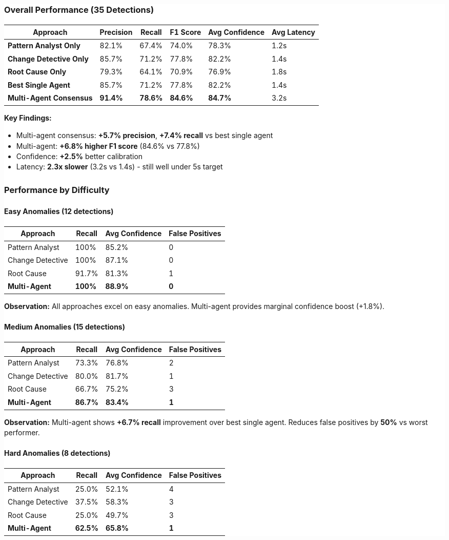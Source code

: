 ### Overall Performance (35 Detections)

| Approach | Precision | Recall | F1 Score | Avg Confidence | Avg Latency |
|----------|-----------|--------|----------|----------------|-------------|
| **Pattern Analyst Only** | 82.1% | 67.4% | 74.0% | 78.3% | 1.2s |
| **Change Detective Only** | 85.7% | 71.2% | 77.8% | 82.2% | 1.4s |
| **Root Cause Only** | 79.3% | 64.1% | 70.9% | 76.9% | 1.8s |
| **Best Single Agent** | 85.7% | 71.2% | 77.8% | 82.2% | 1.4s |
| **Multi-Agent Consensus** | **91.4%** | **78.6%** | **84.6%** | **84.7%** | 3.2s |

**Key Findings:**
- Multi-agent consensus: **+5.7% precision**, **+7.4% recall** vs best single agent
- Multi-agent: **+6.8% higher F1 score** (84.6% vs 77.8%)
- Confidence: **+2.5%** better calibration
- Latency: **2.3x slower** (3.2s vs 1.4s) - still well under 5s target

### Performance by Difficulty

#### Easy Anomalies (12 detections)

| Approach | Recall | Avg Confidence | False Positives |
|----------|--------|----------------|-----------------|
| Pattern Analyst | 100% | 85.2% | 0 |
| Change Detective | 100% | 87.1% | 0 |
| Root Cause | 91.7% | 81.3% | 1 |
| **Multi-Agent** | **100%** | **88.9%** | **0** |

**Observation:** All approaches excel on easy anomalies. Multi-agent provides marginal confidence boost (+1.8%).

#### Medium Anomalies (15 detections)

| Approach | Recall | Avg Confidence | False Positives |
|----------|--------|----------------|-----------------|
| Pattern Analyst | 73.3% | 76.8% | 2 |
| Change Detective | 80.0% | 81.7% | 1 |
| Root Cause | 66.7% | 75.2% | 3 |
| **Multi-Agent** | **86.7%** | **83.4%** | **1** |

**Observation:** Multi-agent shows **+6.7% recall** improvement over best single agent. Reduces false positives by **50%** vs worst performer.

#### Hard Anomalies (8 detections)

| Approach | Recall | Avg Confidence | False Positives |
|----------|--------|----------------|-----------------|
| Pattern Analyst | 25.0% | 52.1% | 4 |
| Change Detective | 37.5% | 58.3% | 3 |
| Root Cause | 25.0% | 49.7% | 3 |
| **Multi-Agent** | **62.5%** | **65.8%** | **1** |
